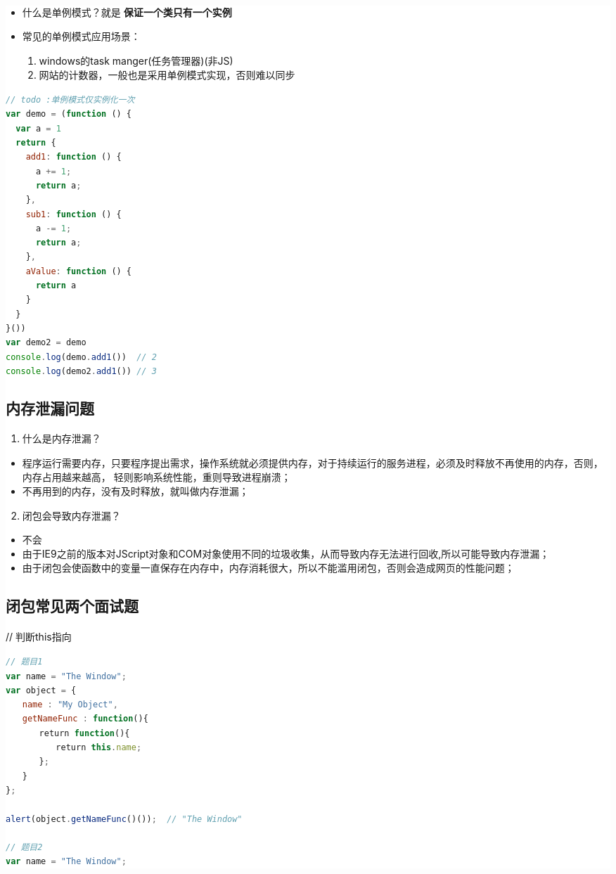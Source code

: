 - 什么是单例模式？就是 **保证一个类只有一个实例**

- 常见的单例模式应用场景：  
  1. windows的task manger(任务管理器)(非JS)
  2. 网站的计数器，一般也是采用单例模式实现，否则难以同步

```javascript
// todo :单例模式仅实例化一次
var demo = (function () {
  var a = 1
  return {
    add1: function () {
      a += 1;
      return a;
    },
    sub1: function () {
      a -= 1;
      return a;
    },
    aValue: function () {
      return a
    }
  }
}())
var demo2 = demo
console.log(demo.add1())  // 2
console.log(demo2.add1()) // 3

```






## 内存泄漏问题

1. 什么是内存泄漏？

- 程序运行需要内存，只要程序提出需求，操作系统就必须提供内存，对于持续运行的服务进程，必须及时释放不再使用的内存，否则，内存占用越来越高， 轻则影响系统性能，重则导致进程崩溃；
- 不再用到的内存，没有及时释放，就叫做内存泄漏；


2. 闭包会导致内存泄漏？

- 不会
- 由于IE9之前的版本对JScript对象和COM对象使用不同的垃圾收集，从而导致内存无法进行回收,所以可能导致内存泄漏；
- 由于闭包会使函数中的变量一直保存在内存中，内存消耗很大，所以不能滥用闭包，否则会造成网页的性能问题；



## 闭包常见两个面试题
// 判断this指向
```javascript
// 题目1
var name = "The Window";
var object = {
　　name : "My Object",
　　getNameFunc : function(){
　　　　return function(){
　　　　　　return this.name;
　　　　};
　　}
};

alert(object.getNameFunc()());  // "The Window"

// 题目2
var name = "The Window";
```